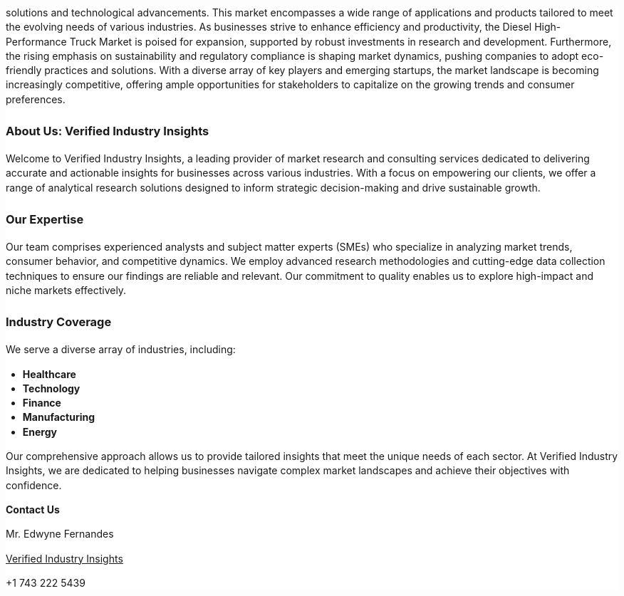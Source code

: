solutions and technological advancements. This market encompasses a wide range of applications and products tailored to meet the evolving needs of various industries. As businesses strive to enhance efficiency and productivity, the Diesel High-Performance Truck Market is poised for expansion, supported by robust investments in research and development. Furthermore, the rising emphasis on sustainability and regulatory compliance is shaping market dynamics, pushing companies to adopt eco-friendly practices and solutions. With a diverse array of key players and emerging startups, the market landscape is becoming increasingly competitive, offering ample opportunities for stakeholders to capitalize on the growing trends and consumer preferences.</p><h3>About Us: Verified Industry Insights</h3><p>Welcome to Verified Industry Insights, a leading provider of market research and consulting services dedicated to delivering accurate and actionable insights for businesses across various industries. With a focus on empowering our clients, we offer a range of analytical research solutions designed to inform strategic decision-making and drive sustainable growth.</p><h3>Our Expertise</h3><p>Our team comprises experienced analysts and subject matter experts (SMEs) who specialize in analyzing market trends, consumer behavior, and competitive dynamics. We employ advanced research methodologies and cutting-edge data collection techniques to ensure our findings are reliable and relevant. Our commitment to quality enables us to explore high-impact and niche markets effectively.</p><h3>Industry Coverage</h3><p>We serve a diverse array of industries, including:</p><ul><li><strong>Healthcare</strong></li><li><strong>Technology</strong></li><li><strong>Finance</strong></li><li><strong>Manufacturing</strong></li><li><strong>Energy</strong></li></ul><p>Our comprehensive approach allows us to provide tailored insights that meet the unique needs of each sector. At Verified Industry Insights, we are dedicated to helping businesses navigate complex market landscapes and achieve their objectives with confidence.</p><p><strong>Contact Us</strong></p><p>Mr. Edwyne Fernandes</p><p><a href="https://www.verifiedindustryinsights.com/">Verified Industry Insights</a></p><p>+1 743 222 5439</p>
